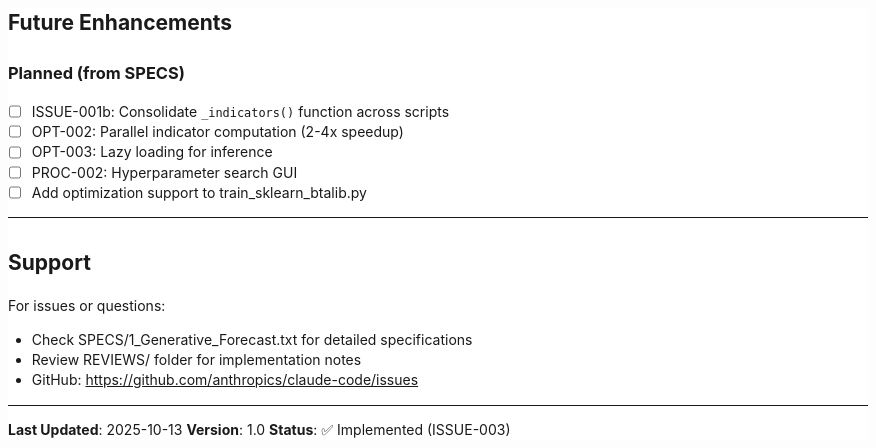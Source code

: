 
## Future Enhancements

### Planned (from SPECS)
- [ ] ISSUE-001b: Consolidate `_indicators()` function across scripts
- [ ] OPT-002: Parallel indicator computation (2-4x speedup)
- [ ] OPT-003: Lazy loading for inference
- [ ] PROC-002: Hyperparameter search GUI
- [ ] Add optimization support to train_sklearn_btalib.py

---

## Support

For issues or questions:
- Check SPECS/1_Generative_Forecast.txt for detailed specifications
- Review REVIEWS/ folder for implementation notes
- GitHub: https://github.com/anthropics/claude-code/issues

---

**Last Updated**: 2025-10-13
**Version**: 1.0
**Status**: ✅ Implemented (ISSUE-003)
